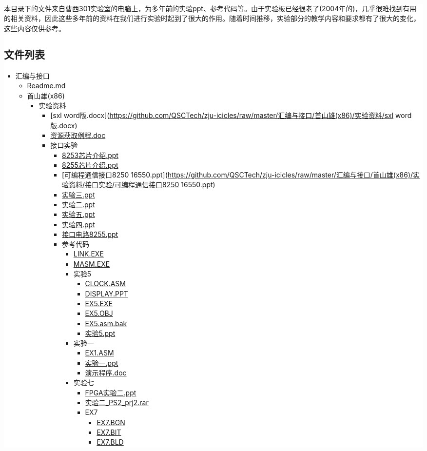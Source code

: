本目录下的文件来自曹西301实验室的电脑上，为多年前的实验ppt、参考代码等。由于实验板已经很老了(2004年的)，几乎很难找到有用的相关资料，因此这些多年前的资料在我们进行实验时起到了很大的作用。随着时间推移，实验部分的教学内容和要求都有了很大的变化，这些内容仅供参考。

## 文件列表

- 汇编与接口
    - [Readme.md](https://github.com/QSCTech/zju-icicles/blob/master/汇编与接口/Readme.md)
    - 首山雄(x86)
        - 实验资料
            - [sxl word版.docx](https://github.com/QSCTech/zju-icicles/raw/master/汇编与接口/首山雄(x86)/实验资料/sxl word版.docx)
            - [资源获取例程.doc](https://github.com/QSCTech/zju-icicles/raw/master/汇编与接口/首山雄(x86)/实验资料/资源获取例程.doc)
            - 接口实验
                - [8253芯片介绍.ppt](https://github.com/QSCTech/zju-icicles/raw/master/汇编与接口/首山雄(x86)/实验资料/接口实验/8253芯片介绍.ppt)
                - [8255芯片介绍.ppt](https://github.com/QSCTech/zju-icicles/raw/master/汇编与接口/首山雄(x86)/实验资料/接口实验/8255芯片介绍.ppt)
                - [可编程通信接口8250 16550.ppt](https://github.com/QSCTech/zju-icicles/raw/master/汇编与接口/首山雄(x86)/实验资料/接口实验/可编程通信接口8250 16550.ppt)
                - [实验三.ppt](https://github.com/QSCTech/zju-icicles/raw/master/汇编与接口/首山雄(x86)/实验资料/接口实验/实验三.ppt)
                - [实验二.ppt](https://github.com/QSCTech/zju-icicles/raw/master/汇编与接口/首山雄(x86)/实验资料/接口实验/实验二.ppt)
                - [实验五.ppt](https://github.com/QSCTech/zju-icicles/raw/master/汇编与接口/首山雄(x86)/实验资料/接口实验/实验五.ppt)
                - [实验四.ppt](https://github.com/QSCTech/zju-icicles/raw/master/汇编与接口/首山雄(x86)/实验资料/接口实验/实验四.ppt)
                - [接口电路8255.ppt](https://github.com/QSCTech/zju-icicles/raw/master/汇编与接口/首山雄(x86)/实验资料/接口实验/接口电路8255.ppt)
                - 参考代码
                    - [LINK.EXE](https://github.com/QSCTech/zju-icicles/raw/master/汇编与接口/首山雄(x86)/实验资料/接口实验/参考代码/LINK.EXE)
                    - [MASM.EXE](https://github.com/QSCTech/zju-icicles/raw/master/汇编与接口/首山雄(x86)/实验资料/接口实验/参考代码/MASM.EXE)
                    - 实验5
                        - [CLOCK.ASM](https://github.com/QSCTech/zju-icicles/raw/master/汇编与接口/首山雄(x86)/实验资料/接口实验/参考代码/实验5/CLOCK.ASM)
                        - [DISPLAY.PPT](https://github.com/QSCTech/zju-icicles/raw/master/汇编与接口/首山雄(x86)/实验资料/接口实验/参考代码/实验5/DISPLAY.PPT)
                        - [EX5.EXE](https://github.com/QSCTech/zju-icicles/raw/master/汇编与接口/首山雄(x86)/实验资料/接口实验/参考代码/实验5/EX5.EXE)
                        - [EX5.OBJ](https://github.com/QSCTech/zju-icicles/raw/master/汇编与接口/首山雄(x86)/实验资料/接口实验/参考代码/实验5/EX5.OBJ)
                        - [EX5.asm.bak](https://github.com/QSCTech/zju-icicles/raw/master/汇编与接口/首山雄(x86)/实验资料/接口实验/参考代码/实验5/EX5.asm.bak)
                        - [实验5.ppt](https://github.com/QSCTech/zju-icicles/raw/master/汇编与接口/首山雄(x86)/实验资料/接口实验/参考代码/实验5/实验5.ppt)
                    - 实验一
                        - [EX1.ASM](https://github.com/QSCTech/zju-icicles/raw/master/汇编与接口/首山雄(x86)/实验资料/接口实验/参考代码/实验一/EX1.ASM)
                        - [实验一.ppt](https://github.com/QSCTech/zju-icicles/raw/master/汇编与接口/首山雄(x86)/实验资料/接口实验/参考代码/实验一/实验一.ppt)
                        - [演示程序.doc](https://github.com/QSCTech/zju-icicles/raw/master/汇编与接口/首山雄(x86)/实验资料/接口实验/参考代码/实验一/演示程序.doc)
                    - 实验七
                        - [FPGA实验二.ppt](https://github.com/QSCTech/zju-icicles/raw/master/汇编与接口/首山雄(x86)/实验资料/接口实验/参考代码/实验七/FPGA实验二.ppt)
                        - [实验二_PS2_prj2.rar](https://github.com/QSCTech/zju-icicles/raw/master/汇编与接口/首山雄(x86)/实验资料/接口实验/参考代码/实验七/实验二_PS2_prj2.rar)
                        - EX7
                            - [EX7.BGN](https://github.com/QSCTech/zju-icicles/raw/master/汇编与接口/首山雄(x86)/实验资料/接口实验/参考代码/实验七/EX7/EX7.BGN)
                            - [EX7.BIT](https://github.com/QSCTech/zju-icicles/raw/master/汇编与接口/首山雄(x86)/实验资料/接口实验/参考代码/实验七/EX7/EX7.BIT)
                            - [EX7.BLD](https://github.com/QSCTech/zju-icicles/raw/master/汇编与接口/首山雄(x86)/实验资料/接口实验/参考代码/实验七/EX7/EX7.BLD)